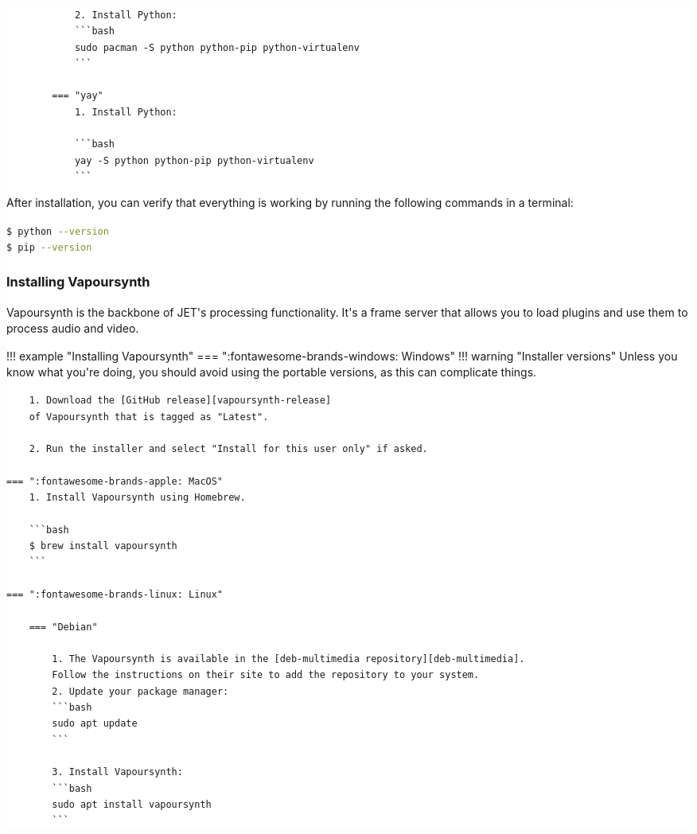                 2. Install Python:
                ```bash
                sudo pacman -S python python-pip python-virtualenv
                ```

            === "yay"
                1. Install Python:

                ```bash
                yay -S python python-pip python-virtualenv
                ```

After installation,
you can verify that everything is working by running the following commands in a terminal:

```bash
$ python --version
$ pip --version
```

### Installing Vapoursynth

Vapoursynth is the backbone of JET's processing functionality.
It's a frame server that allows you to load plugins
and use them to process audio and video.

!!! example "Installing Vapoursynth"
    === ":fontawesome-brands-windows: Windows"
        !!! warning "Installer versions"
            Unless you know what you're doing,
            you should avoid using the portable versions,
            as this can complicate things.

        1. Download the [GitHub release][vapoursynth-release]
        of Vapoursynth that is tagged as "Latest".

        2. Run the installer and select "Install for this user only" if asked.

    === ":fontawesome-brands-apple: MacOS"
        1. Install Vapoursynth using Homebrew.

        ```bash
        $ brew install vapoursynth
        ```

    === ":fontawesome-brands-linux: Linux"

        === "Debian"

            1. The Vapoursynth is available in the [deb-multimedia repository][deb-multimedia].
            Follow the instructions on their site to add the repository to your system.
            2. Update your package manager:
            ```bash
            sudo apt update
            ```

            3. Install Vapoursynth:
            ```bash
            sudo apt install vapoursynth
            ```


[//]: # (stubs)
[contributing]: https://github.com/Jaded-Encoding-Thaumaturgy/JET-Guide?tab=readme-ov-file#contributing
[wikipedia-stubs]: https://en.wikipedia.org/wiki/Wikipedia:Stubs
[//]: # (programs and other urls)
[quickstart]: ./quickstart.md
[vsjet-python-repositories]: https://github.com/orgs/Jaded-Encoding-Thaumaturgy/repositories?q=language%3APython
[vsjet-requirements]: https://github.com/Jaded-Encoding-Thaumaturgy/vs-jet/blob/master/requirements.txt
[//]: # (programs and other urls)
[python-download]: https://www.python.org/downloads/
[vapoursynth-doc]: http://www.vapoursynth.com/doc/installation.html
[vapoursynth-release]: https://github.com/vapoursynth/vapoursynth/releases
[deb-multimedia]: https://www.deb-multimedia.org/
[git-bash]: https://gitforwindows.org/
[terminal-guide]: https://www.freecodecamp.org/news/command-line-for-beginners/
[vscode]: https://code.visualstudio.com/download
[vscode-python]: https://marketplace.visualstudio.com/items?itemName=ms-python.python
[aur-vs-plugins]: https://aur.archlinux.org/packages?O=0&SeB=nd&K=vapoursynth-plugin&outdated=&SB=p&SO=d&PP=50&submit=Go
[//]: # (other)
[discord]: https://discord.gg/XTpc6Fa9eB